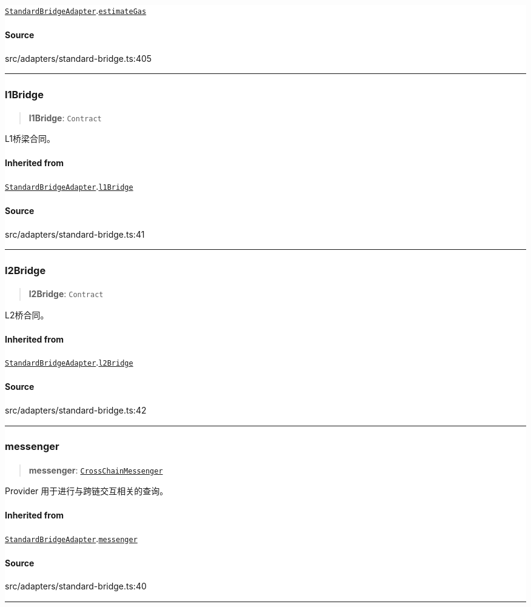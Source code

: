 [`StandardBridgeAdapter`](StandardBridgeAdapter.md).[`estimateGas`](StandardBridgeAdapter.md#estimategas)

#### Source

src/adapters/standard-bridge.ts:405

***

### l1Bridge

> **l1Bridge**: `Contract`

L1桥梁合同。

#### Inherited from

[`StandardBridgeAdapter`](StandardBridgeAdapter.md).[`l1Bridge`](StandardBridgeAdapter.md#l1bridge)

#### Source

src/adapters/standard-bridge.ts:41

***

### l2Bridge

> **l2Bridge**: `Contract`

L2桥合同。

#### Inherited from

[`StandardBridgeAdapter`](StandardBridgeAdapter.md).[`l2Bridge`](StandardBridgeAdapter.md#l2bridge)

#### Source

src/adapters/standard-bridge.ts:42

***

### messenger

> **messenger**: [`CrossChainMessenger`](CrossChainMessenger.md)

Provider 用于进行与跨链交互相关的查询。

#### Inherited from

[`StandardBridgeAdapter`](StandardBridgeAdapter.md).[`messenger`](StandardBridgeAdapter.md#messenger)

#### Source

src/adapters/standard-bridge.ts:40

***
